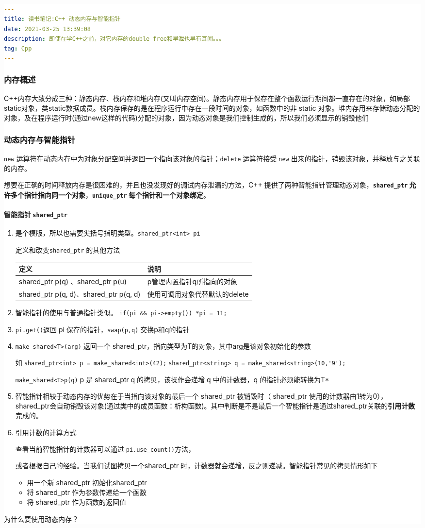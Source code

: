 ```yaml
---
title: 读书笔记:C++ 动态内存与智能指针
date: 2021-03-25 13:39:08
description: 即使在学C++之前，对它内存的double free和早泄也早有耳闻。。。
tag: Cpp
---
```


### 内存概述

C++内存大致分成三种：静态内存、栈内存和堆内存(又叫内存空间)。静态内存用于保存在整个函数运行期间都一直存在的对象，如局部static对象，类static数据成员。栈内存保存的是在程序运行中存在一段时间的对象，如函数中的非 static 对象。堆内存用来存储动态分配的对象，及在程序运行时(通过new这样的代码)分配的对象，因为动态对象是我们控制生成的，所以我们必须显示的销毁他们

### 动态内存与智能指针

`new` 运算符在动态内存中为对象分配空间并返回一个指向该对象的指针；`delete` 运算符接受 `new` 出来的指针，销毁该对象，并释放与之关联的内存。

想要在正确的时间释放内存是很困难的，并且也没发现好的调试内存泄漏的方法，C++ 提供了两种智能指针管理动态对象，**`shared_ptr` 允许多个指针指向同一个对象**，**`unique_ptr` 每个指针和一个对象绑定**。

#### 智能指针 `shared_ptr`

1. 是个模版，所以也需要尖括号指明类型。`shared_ptr<int> pi`

   定义和改变`shared_ptr` 的其他方法

   | 定义                                           | 说明                           |
   | ---------------------------------------------- | ------------------------------ |
   | shared_ptr<T>  p(q) 、shared_ptr<T>  p(u)      | p管理内置指针q所指向的对象     |
   | shared_ptr<T>  p(q, d)、shared_ptr<T>  p(q, d) | 使用可调用对象代替默认的delete |

   

2. 智能指针的使用与普通指针类似。 `if(pi && pi->empty()) *pi = 11;`

3. `pi.get()`返回 pi 保存的指针，`swap(p,q)` 交换p和q的指针

4. `make_shared<T>(arg)` 返回一个 shared_ptr，指向类型为T的对象，其中arg是该对象初始化的参数

   如 `shared_ptr<int> p = make_shared<int>(42);` `shared_ptr<string> q = make_shared<string>(10,'9');`

   `make_shared<T>p(q)` p 是 shared_ptr q 的拷贝，该操作会递增 q 中的计数器，q 的指针必须能转换为T*

5. 智能指针相较于动态内存的优势在于当指向该对象的最后一个 shared_ptr 被销毁时（ shared_ptr 使用的计数器由1转为0），shared_ptr会自动销毁该对象(通过类中的成员函数：析构函数)。其中判断是不是最后一个智能指针是通过shared_ptr关联的**引用计数**完成的。

6. 引用计数的计算方式

   查看当前智能指针的计数器可以通过 `pi.use_count()`方法，

   或者根据自己的经验。当我们试图拷贝一个shared_ptr 时，计数器就会递增，反之则递减。智能指针常见的拷贝情形如下

   * 用一个新 shared_ptr 初始化shared_ptr
   * 将 shared_ptr 作为参数传递给一个函数
   * 将 shared_ptr 作为函数的返回值

为什么要使用动态内存？
